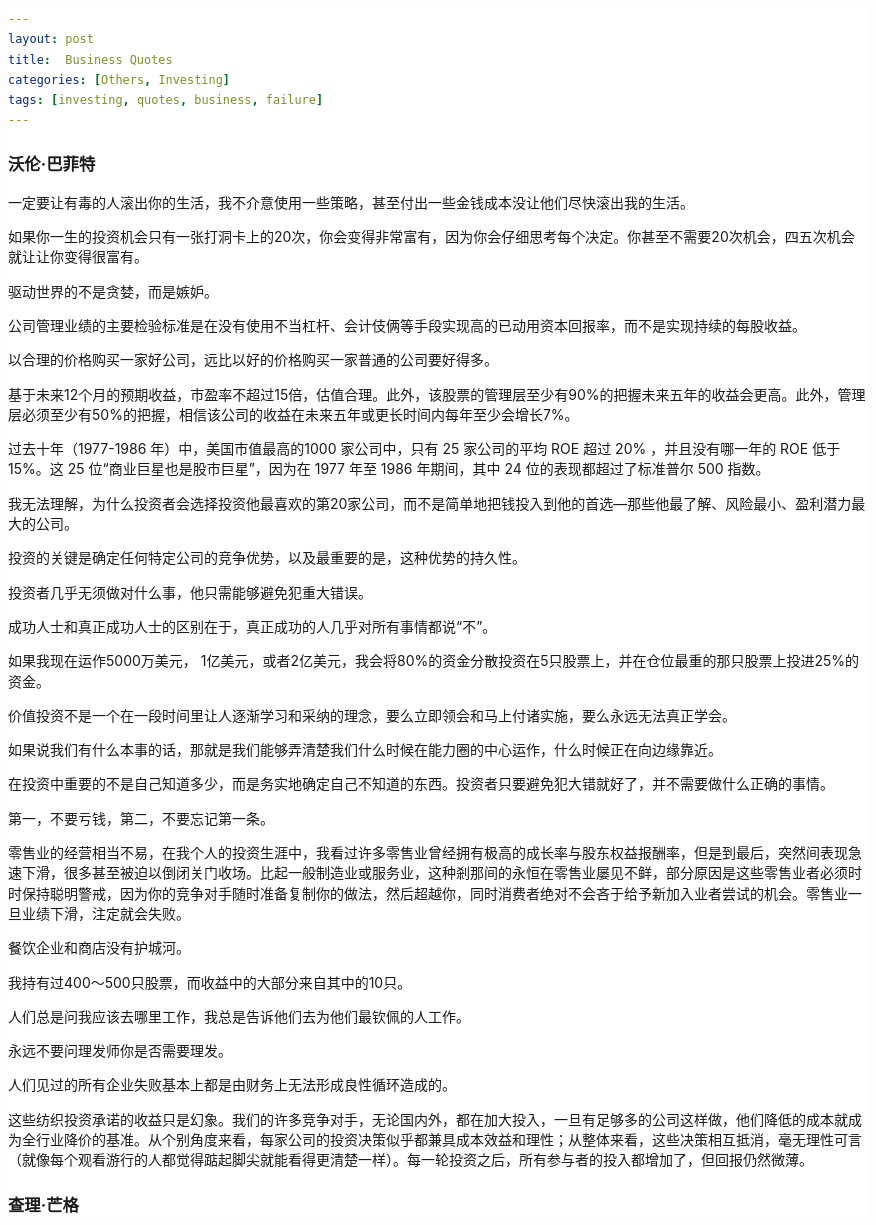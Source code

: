 ```yaml
---
layout: post
title:  Business Quotes
categories: [Others, Investing]
tags: [investing, quotes, business, failure]
---
```

### 沃伦·巴菲特

一定要让有毒的人滚出你的生活，我不介意使用一些策略，甚至付出一些金钱成本没让他们尽快滚出我的生活。

如果你一生的投资机会只有一张打洞卡上的20次，你会变得非常富有，因为你会仔细思考每个决定。你甚至不需要20次机会，四五次机会就让让你变得很富有。

驱动世界的不是贪婪，而是嫉妒。

公司管理业绩的主要检验标准是在没有使用不当杠杆、会计伎俩等手段实现高的已动用资本回报率，而不是实现持续的每股收益。

以合理的价格购买一家好公司，远比以好的价格购买一家普通的公司要好得多。

基于未来12个月的预期收益，市盈率不超过15倍，估值合理。此外，该股票的管理层至少有90%的把握未来五年的收益会更高。此外，管理层必须至少有50%的把握，相信该公司的收益在未来五年或更长时间内每年至少会增长7%。

过去十年（1977-1986 年）中，美国市值最高的1000 家公司中，只有 25 家公司的平均 ROE 超过 20% ，并且没有哪一年的 ROE 低于 15%。这 25 位“商业巨星也是股市巨星”，因为在 1977 年至 1986 年期间，其中 24 位的表现都超过了标准普尔 500 指数。

我无法理解，为什么投资者会选择投资他最喜欢的第20家公司，而不是简单地把钱投入到他的首选—那些他最了解、风险最小、盈利潜力最大的公司。

投资的关键是确定任何特定公司的竞争优势，以及最重要的是，这种优势的持久性。 

投资者几乎无须做对什么事，他只需能够避免犯重大错误。

成功人士和真正成功人士的区别在于，真正成功的人几乎对所有事情都说“不”。

如果我现在运作5000万美元， 1亿美元，或者2亿美元，我会将80%的资金分散投资在5只股票上，并在仓位最重的那只股票上投进25%的资金。

价值投资不是一个在一段时间里让人逐渐学习和采纳的理念，要么立即领会和马上付诸实施，要么永远无法真正学会。

如果说我们有什么本事的话，那就是我们能够弄清楚我们什么时候在能力圈的中心运作，什么时候正在向边缘靠近。

在投资中重要的不是自己知道多少，而是务实地确定自己不知道的东西。投资者只要避免犯大错就好了，并不需要做什么正确的事情。

第一，不要亏钱，第二，不要忘记第一条。

零售业的经营相当不易，在我个人的投资生涯中，我看过许多零售业曾经拥有极高的成长率与股东权益报酬率，但是到最后，突然间表现急速下滑，很多甚至被迫以倒闭关门收场。比起一般制造业或服务业，这种剎那间的永恒在零售业屡见不鲜，部分原因是这些零售业者必须时时保持聪明警戒，因为你的竞争对手随时准备复制你的做法，然后超越你，同时消费者绝对不会吝于给予新加入业者尝试的机会。零售业一旦业绩下滑，注定就会失败。

餐饮企业和商店没有护城河。

我持有过400～500只股票，而收益中的大部分来自其中的10只。

人们总是问我应该去哪里工作，我总是告诉他们去为他们最钦佩的人工作。

永远不要问理发师你是否需要理发。

人们见过的所有企业失败基本上都是由财务上无法形成良性循环造成的。

这些纺织投资承诺的收益只是幻象。我们的许多竞争对手，无论国内外，都在加大投入，一旦有足够多的公司这样做，他们降低的成本就成为全行业降价的基准。从个别角度来看，每家公司的投资决策似乎都兼具成本效益和理性；从整体来看，这些决策相互抵消，毫无理性可言（就像每个观看游行的人都觉得踮起脚尖就能看得更清楚一样）。每一轮投资之后，所有参与者的投入都增加了，但回报仍然微薄。

### 查理·芒格
